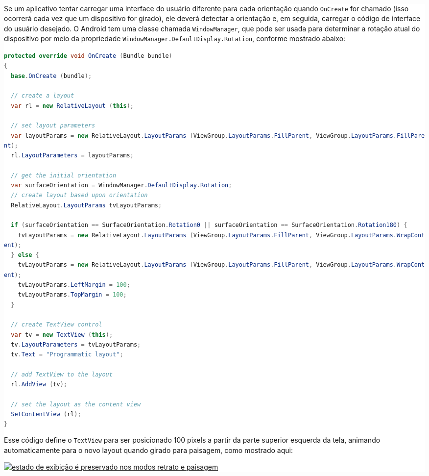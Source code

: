 Se um aplicativo tentar carregar uma interface do usuário diferente para cada orientação quando `OnCreate` for chamado (isso ocorrerá cada vez que um dispositivo for girado), ele deverá detectar a orientação e, em seguida, carregar o código de interface do usuário desejado. O Android tem uma classe chamada `WindowManager`, que pode ser usada para determinar a rotação atual do dispositivo por meio da propriedade `WindowManager.DefaultDisplay.Rotation`, conforme mostrado abaixo:

```csharp
protected override void OnCreate (Bundle bundle)
{
  base.OnCreate (bundle);
                        
  // create a layout
  var rl = new RelativeLayout (this);

  // set layout parameters
  var layoutParams = new RelativeLayout.LayoutParams (ViewGroup.LayoutParams.FillParent, ViewGroup.LayoutParams.FillParent);
  rl.LayoutParameters = layoutParams;
                        
  // get the initial orientation
  var surfaceOrientation = WindowManager.DefaultDisplay.Rotation;
  // create layout based upon orientation
  RelativeLayout.LayoutParams tvLayoutParams;
                
  if (surfaceOrientation == SurfaceOrientation.Rotation0 || surfaceOrientation == SurfaceOrientation.Rotation180) {
    tvLayoutParams = new RelativeLayout.LayoutParams (ViewGroup.LayoutParams.FillParent, ViewGroup.LayoutParams.WrapContent);
  } else {
    tvLayoutParams = new RelativeLayout.LayoutParams (ViewGroup.LayoutParams.FillParent, ViewGroup.LayoutParams.WrapContent);
    tvLayoutParams.LeftMargin = 100;
    tvLayoutParams.TopMargin = 100;
  }
                        
  // create TextView control
  var tv = new TextView (this);
  tv.LayoutParameters = tvLayoutParams;
  tv.Text = "Programmatic layout";
        
  // add TextView to the layout
  rl.AddView (tv);
        
  // set the layout as the content view
  SetContentView (rl);
}
```

Esse código define o `TextView` para ser posicionado 100 pixels a partir da parte superior esquerda da tela, animando automaticamente para o novo layout quando girado para paisagem, como mostrado aqui:

[![estado de exibição é preservado nos modos retrato e paisagem](handling-rotation-images/05.png)](handling-rotation-images/05.png#lightbox)
